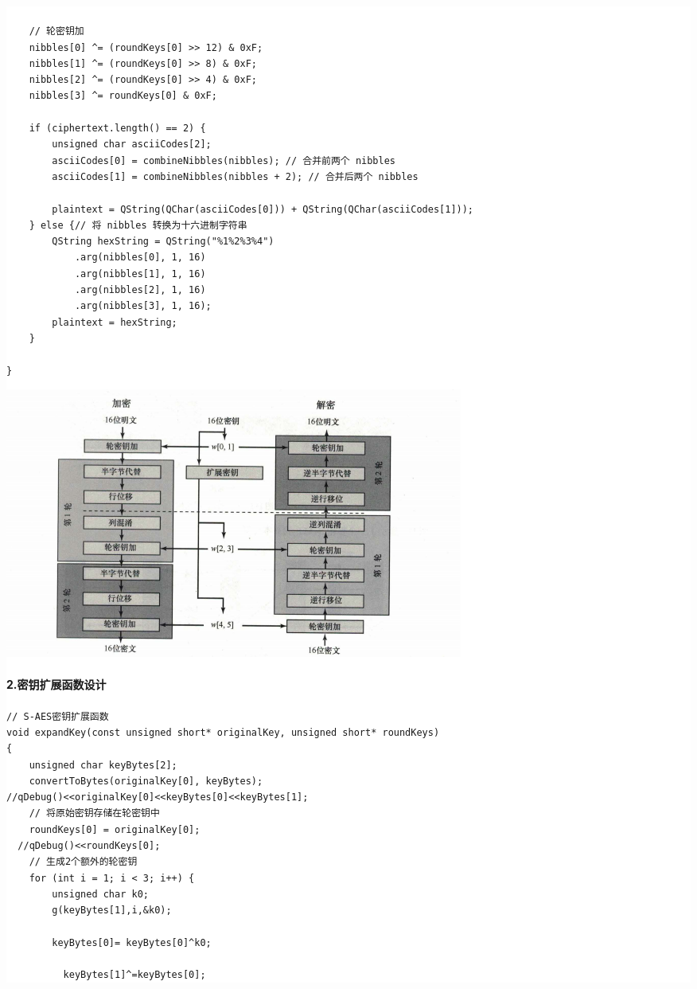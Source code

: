 ```

    // 轮密钥加
    nibbles[0] ^= (roundKeys[0] >> 12) & 0xF;
    nibbles[1] ^= (roundKeys[0] >> 8) & 0xF;
    nibbles[2] ^= (roundKeys[0] >> 4) & 0xF;
    nibbles[3] ^= roundKeys[0] & 0xF;

    if (ciphertext.length() == 2) {
        unsigned char asciiCodes[2];
        asciiCodes[0] = combineNibbles(nibbles); // 合并前两个 nibbles
        asciiCodes[1] = combineNibbles(nibbles + 2); // 合并后两个 nibbles

        plaintext = QString(QChar(asciiCodes[0])) + QString(QChar(asciiCodes[1]));
    } else {// 将 nibbles 转换为十六进制字符串
        QString hexString = QString("%1%2%3%4")
            .arg(nibbles[0], 1, 16)
            .arg(nibbles[1], 1, 16)
            .arg(nibbles[2], 1, 16)
            .arg(nibbles[3], 1, 16);
        plaintext = hexString;
    }

}
```

![image](加解密过程.png)

#### 2.密钥扩展函数设计
```
// S-AES密钥扩展函数
void expandKey(const unsigned short* originalKey, unsigned short* roundKeys)
{
    unsigned char keyBytes[2];
    convertToBytes(originalKey[0], keyBytes);
//qDebug()<<originalKey[0]<<keyBytes[0]<<keyBytes[1];
    // 将原始密钥存储在轮密钥中
    roundKeys[0] = originalKey[0];
  //qDebug()<<roundKeys[0];
    // 生成2个额外的轮密钥
    for (int i = 1; i < 3; i++) {
        unsigned char k0;
        g(keyBytes[1],i,&k0);

        keyBytes[0]= keyBytes[0]^k0;

          keyBytes[1]^=keyBytes[0];
```